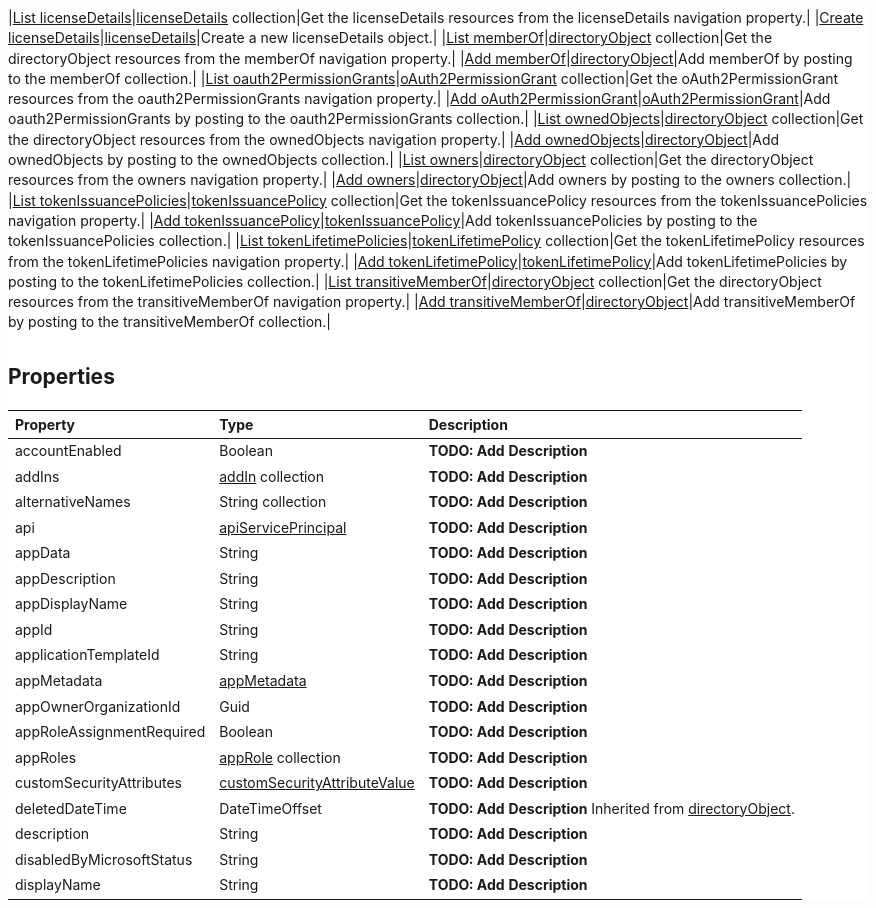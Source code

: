 |[List licenseDetails](../api/serviceprincipal-list-licensedetails.md)|[licenseDetails](../resources/licensedetails.md) collection|Get the licenseDetails resources from the licenseDetails navigation property.|
|[Create licenseDetails](../api/serviceprincipal-post-licensedetails.md)|[licenseDetails](../resources/licensedetails.md)|Create a new licenseDetails object.|
|[List memberOf](../api/serviceprincipal-list-memberof.md)|[directoryObject](../resources/directoryobject.md) collection|Get the directoryObject resources from the memberOf navigation property.|
|[Add memberOf](../api/serviceprincipal-post-memberof.md)|[directoryObject](../resources/directoryobject.md)|Add memberOf by posting to the memberOf collection.|
|[List oauth2PermissionGrants](../api/serviceprincipal-list-oauth2permissiongrants.md)|[oAuth2PermissionGrant](../resources/oauth2permissiongrant.md) collection|Get the oAuth2PermissionGrant resources from the oauth2PermissionGrants navigation property.|
|[Add oAuth2PermissionGrant](../api/serviceprincipal-post-oauth2permissiongrants.md)|[oAuth2PermissionGrant](../resources/oauth2permissiongrant.md)|Add oauth2PermissionGrants by posting to the oauth2PermissionGrants collection.|
|[List ownedObjects](../api/serviceprincipal-list-ownedobjects.md)|[directoryObject](../resources/directoryobject.md) collection|Get the directoryObject resources from the ownedObjects navigation property.|
|[Add ownedObjects](../api/serviceprincipal-post-ownedobjects.md)|[directoryObject](../resources/directoryobject.md)|Add ownedObjects by posting to the ownedObjects collection.|
|[List owners](../api/serviceprincipal-list-owners.md)|[directoryObject](../resources/directoryobject.md) collection|Get the directoryObject resources from the owners navigation property.|
|[Add owners](../api/serviceprincipal-post-owners.md)|[directoryObject](../resources/directoryobject.md)|Add owners by posting to the owners collection.|
|[List tokenIssuancePolicies](../api/serviceprincipal-list-tokenissuancepolicies.md)|[tokenIssuancePolicy](../resources/tokenissuancepolicy.md) collection|Get the tokenIssuancePolicy resources from the tokenIssuancePolicies navigation property.|
|[Add tokenIssuancePolicy](../api/serviceprincipal-post-tokenissuancepolicies.md)|[tokenIssuancePolicy](../resources/tokenissuancepolicy.md)|Add tokenIssuancePolicies by posting to the tokenIssuancePolicies collection.|
|[List tokenLifetimePolicies](../api/serviceprincipal-list-tokenlifetimepolicies.md)|[tokenLifetimePolicy](../resources/tokenlifetimepolicy.md) collection|Get the tokenLifetimePolicy resources from the tokenLifetimePolicies navigation property.|
|[Add tokenLifetimePolicy](../api/serviceprincipal-post-tokenlifetimepolicies.md)|[tokenLifetimePolicy](../resources/tokenlifetimepolicy.md)|Add tokenLifetimePolicies by posting to the tokenLifetimePolicies collection.|
|[List transitiveMemberOf](../api/serviceprincipal-list-transitivememberof.md)|[directoryObject](../resources/directoryobject.md) collection|Get the directoryObject resources from the transitiveMemberOf navigation property.|
|[Add transitiveMemberOf](../api/serviceprincipal-post-transitivememberof.md)|[directoryObject](../resources/directoryobject.md)|Add transitiveMemberOf by posting to the transitiveMemberOf collection.|

## Properties
|Property|Type|Description|
|:---|:---|:---|
|accountEnabled|Boolean|**TODO: Add Description**|
|addIns|[addIn](../resources/addin.md) collection|**TODO: Add Description**|
|alternativeNames|String collection|**TODO: Add Description**|
|api|[apiServicePrincipal](../resources/apiserviceprincipal.md)|**TODO: Add Description**|
|appData|String|**TODO: Add Description**|
|appDescription|String|**TODO: Add Description**|
|appDisplayName|String|**TODO: Add Description**|
|appId|String|**TODO: Add Description**|
|applicationTemplateId|String|**TODO: Add Description**|
|appMetadata|[appMetadata](../resources/appmetadata.md)|**TODO: Add Description**|
|appOwnerOrganizationId|Guid|**TODO: Add Description**|
|appRoleAssignmentRequired|Boolean|**TODO: Add Description**|
|appRoles|[appRole](../resources/approle.md) collection|**TODO: Add Description**|
|customSecurityAttributes|[customSecurityAttributeValue](../resources/customsecurityattributevalue.md)|**TODO: Add Description**|
|deletedDateTime|DateTimeOffset|**TODO: Add Description** Inherited from [directoryObject](../resources/directoryobject.md).|
|description|String|**TODO: Add Description**|
|disabledByMicrosoftStatus|String|**TODO: Add Description**|
|displayName|String|**TODO: Add Description**|